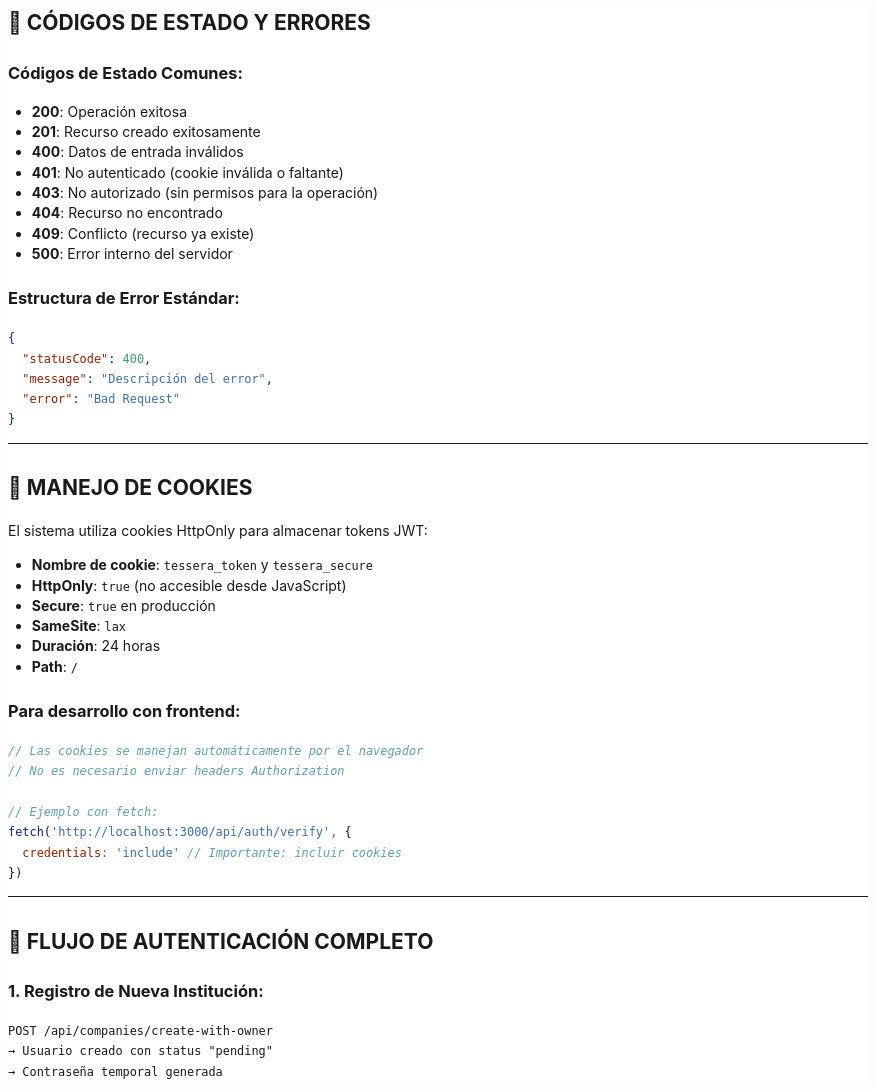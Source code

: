 
## 🚨 **CÓDIGOS DE ESTADO Y ERRORES**

### Códigos de Estado Comunes:
- **200**: Operación exitosa
- **201**: Recurso creado exitosamente
- **400**: Datos de entrada inválidos
- **401**: No autenticado (cookie inválida o faltante)
- **403**: No autorizado (sin permisos para la operación)
- **404**: Recurso no encontrado
- **409**: Conflicto (recurso ya existe)
- **500**: Error interno del servidor

### Estructura de Error Estándar:
```json
{
  "statusCode": 400,
  "message": "Descripción del error",
  "error": "Bad Request"
}
```

---

## 🍪 **MANEJO DE COOKIES**

El sistema utiliza cookies HttpOnly para almacenar tokens JWT:

- **Nombre de cookie**: `tessera_token` y `tessera_secure`
- **HttpOnly**: `true` (no accesible desde JavaScript)
- **Secure**: `true` en producción
- **SameSite**: `lax`
- **Duración**: 24 horas
- **Path**: `/`

### Para desarrollo con frontend:
```javascript
// Las cookies se manejan automáticamente por el navegador
// No es necesario enviar headers Authorization

// Ejemplo con fetch:
fetch('http://localhost:3000/api/auth/verify', {
  credentials: 'include' // Importante: incluir cookies
})
```

---

## 🔐 **FLUJO DE AUTENTICACIÓN COMPLETO**

### 1. Registro de Nueva Institución:
```
POST /api/companies/create-with-owner
→ Usuario creado con status "pending"
→ Contraseña temporal generada
```
